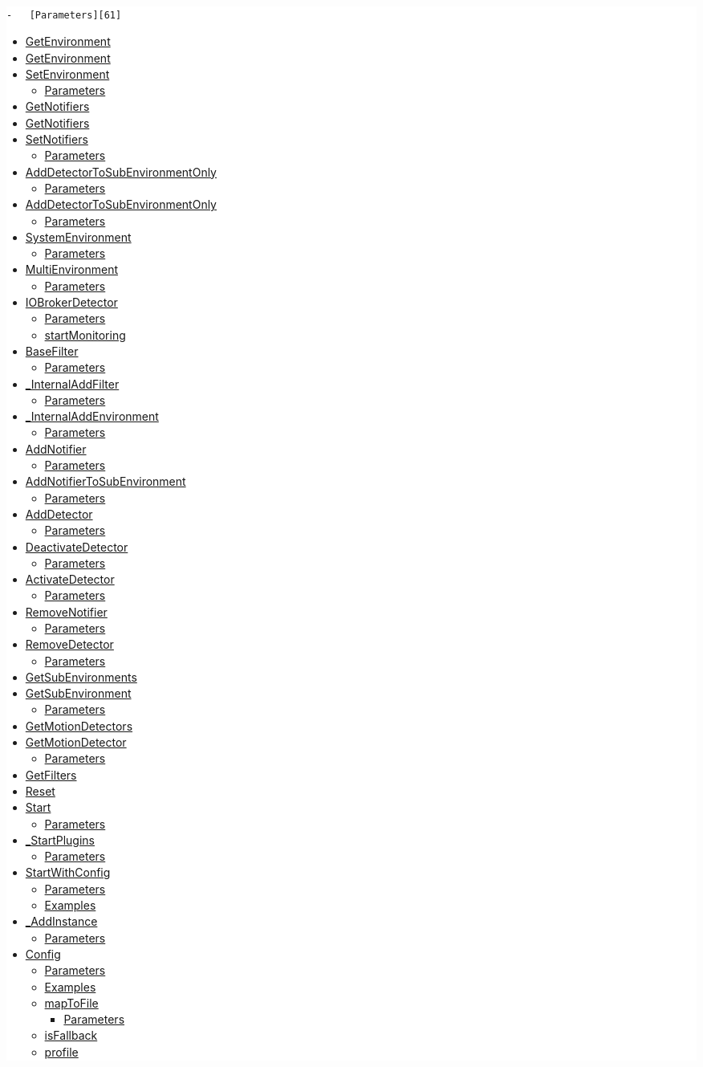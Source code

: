     -   [Parameters][61]
-   [GetEnvironment][62]
-   [GetEnvironment][63]
-   [SetEnvironment][64]
    -   [Parameters][65]
-   [GetNotifiers][66]
-   [GetNotifiers][67]
-   [SetNotifiers][68]
    -   [Parameters][69]
-   [AddDetectorToSubEnvironmentOnly][70]
    -   [Parameters][71]
-   [AddDetectorToSubEnvironmentOnly][72]
    -   [Parameters][73]
-   [SystemEnvironment][74]
    -   [Parameters][75]
-   [MultiEnvironment][76]
    -   [Parameters][77]
-   [IOBrokerDetector][78]
    -   [Parameters][79]
    -   [startMonitoring][80]
-   [BaseFilter][81]
    -   [Parameters][82]
-   [\_InternalAddFilter][83]
    -   [Parameters][84]
-   [\_InternalAddEnvironment][85]
    -   [Parameters][86]
-   [AddNotifier][87]
    -   [Parameters][88]
-   [AddNotifierToSubEnvironment][89]
    -   [Parameters][90]
-   [AddDetector][91]
    -   [Parameters][92]
-   [DeactivateDetector][93]
    -   [Parameters][94]
-   [ActivateDetector][95]
    -   [Parameters][96]
-   [RemoveNotifier][97]
    -   [Parameters][98]
-   [RemoveDetector][99]
    -   [Parameters][100]
-   [GetSubEnvironments][101]
-   [GetSubEnvironment][102]
    -   [Parameters][103]
-   [GetMotionDetectors][104]
-   [GetMotionDetector][105]
    -   [Parameters][106]
-   [GetFilters][107]
-   [Reset][108]
-   [Start][109]
    -   [Parameters][110]
-   [\_StartPlugins][111]
    -   [Parameters][112]
-   [StartWithConfig][113]
    -   [Parameters][114]
    -   [Examples][115]
-   [\_AddInstance][116]
    -   [Parameters][117]
-   [Config][118]
    -   [Parameters][119]
    -   [Examples][120]
    -   [mapToFile][121]
        -   [Parameters][122]
    -   [isFallback][123]
    -   [profile][124]

[1]: #environment
[2]: #parameters
[3]: #motiondetectors
[4]: #binddetector
[5]: #parameters-1
[6]: #unbinddetector
[7]: #parameters-2
[8]: #addchange
[9]: #parameters-3
[10]: #examples
[11]: #applyfilter
[12]: #parameters-4
[13]: #examples-1
[14]: #motiondetector
[15]: #parameters-5
[16]: #applyfilter-1
[17]: #parameters-6
[18]: #examples-2
[19]: #reset
[20]: #exit
[21]: #basenotifier
[22]: #parameters-7
[23]: #notify
[24]: #parameters-8
[25]: #examples-3
[26]: #bindtodetector
[27]: #parameters-9
[28]: #examples-4
[29]: #bindtodetectors
[30]: #parameters-10
[31]: #examples-5
[32]: #usein
[33]: #use
[34]: #parameters-11
[35]: #stop
[36]: #isreserved
[37]: #parameters-12
[38]: #create
[39]: #parameters-13
[40]: #instanciate
[41]: #parameters-14
[42]: #handle_any_declarative_parameters
[43]: #parameters-15
[44]: #handle_declarative_pattern
[45]: #parameters-16
[46]: #convertdetectorstosubenvironment
[47]: #parameters-17
[48]: #get_declarative_pattern
[49]: #parameters-18
[50]: #is_array_or_object
[51]: #parameters-19
[52]: #is_declarative_pattern
[53]: #parameters-20
[54]: #convert_pattern_to_instance
[55]: #parameters-21
[56]: #extend
[57]: #parameters-22
[58]: #getextensions
[59]: #parameters-23
[60]: #isinstanceof
[61]: #parameters-24
[62]: #getenvironment
[63]: #getenvironment-1
[64]: #setenvironment
[65]: #parameters-25
[66]: #getnotifiers
[67]: #getnotifiers-1
[68]: #setnotifiers
[69]: #parameters-26
[70]: #adddetectortosubenvironmentonly
[71]: #parameters-27
[72]: #adddetectortosubenvironmentonly-1
[73]: #parameters-28
[74]: #systemenvironment
[75]: #parameters-29
[76]: #multienvironment
[77]: #parameters-30
[78]: #iobrokerdetector
[79]: #parameters-31
[80]: #startmonitoring
[81]: #basefilter
[82]: #parameters-32
[83]: #_internaladdfilter
[84]: #parameters-33
[85]: #_internaladdenvironment
[86]: #parameters-34
[87]: #addnotifier
[88]: #parameters-35
[89]: #addnotifiertosubenvironment
[90]: #parameters-36
[91]: #adddetector
[92]: #parameters-37
[93]: #deactivatedetector
[94]: #parameters-38
[95]: #activatedetector
[96]: #parameters-39
[97]: #removenotifier
[98]: #parameters-40
[99]: #removedetector
[100]: #parameters-41
[101]: #getsubenvironments
[102]: #getsubenvironment
[103]: #parameters-42
[104]: #getmotiondetectors
[105]: #getmotiondetector
[106]: #parameters-43
[107]: #getfilters
[108]: #reset-1
[109]: #start
[110]: #parameters-44
[111]: #_startplugins
[112]: #parameters-45
[113]: #startwithconfig
[114]: #parameters-46
[115]: #examples-6
[116]: #_addinstance
[117]: #parameters-47
[118]: #config
[119]: #parameters-48
[120]: #examples-7
[121]: #maptofile
[122]: #parameters-49
[123]: #isfallback
[124]: #profile
[125]: #parameters-50
[126]: #getproperty
[127]: #parameters-51
[128]: #slackhook
[129]: #parameters-52
[130]: #slackauth
[131]: #parameters-53
[132]: #raspistilloptions
[133]: #parameters-54
[134]: #tostring
[135]: #savealltoconfig
[136]: #parameters-55
[137]: #_internalserializecurrentcontext
[138]: #entities
[139]: #extensions
[140]: #cmd
[141]: #cli
[142]: #addplugin
[143]: #parameters-56
[144]: #removeplugin
[145]: #parameters-57
[146]: #getplugins
[147]: #resetplugins
[148]: https://developer.mozilla.org/docs/Web/JavaScript/Reference/Global_Objects/Object
[149]: https://developer.mozilla.org/docs/Web/JavaScript/Reference/Global_Objects/Array
[150]: https://developer.mozilla.org/docs/Web/JavaScript/Reference/Global_Objects/Boolean
[151]: https://developer.mozilla.org/docs/Web/JavaScript/Reference/Global_Objects/String
[152]: https://github.com/ioBroker/ioBroker/wiki/Console-commands
[153]: https://www.npmjs.com/package/iobroker
[154]: https://developer.mozilla.org/docs/Web/JavaScript/Reference/Statements/function
[155]: #config